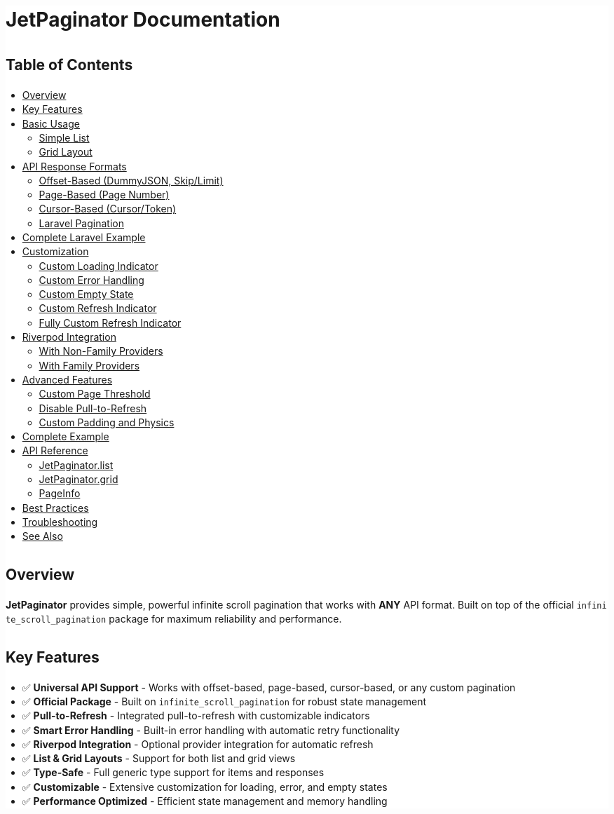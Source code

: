 # JetPaginator Documentation

## Table of Contents

- [Overview](#overview)
- [Key Features](#key-features)
- [Basic Usage](#basic-usage)
  - [Simple List](#simple-list)
  - [Grid Layout](#grid-layout)
- [API Response Formats](#api-response-formats)
  - [Offset-Based (DummyJSON, Skip/Limit)](#offset-based-dummyjson-skiplimit)
  - [Page-Based (Page Number)](#page-based-page-number)
  - [Cursor-Based (Cursor/Token)](#cursor-based-cursortoken)
  - [Laravel Pagination](#laravel-pagination)
- [Complete Laravel Example](#complete-laravel-example)
- [Customization](#customization)
  - [Custom Loading Indicator](#custom-loading-indicator)
  - [Custom Error Handling](#custom-error-handling)
  - [Custom Empty State](#custom-empty-state)
  - [Custom Refresh Indicator](#custom-refresh-indicator)
  - [Fully Custom Refresh Indicator](#fully-custom-refresh-indicator)
- [Riverpod Integration](#riverpod-integration)
  - [With Non-Family Providers](#with-non-family-providers)
  - [With Family Providers](#with-family-providers)
- [Advanced Features](#advanced-features)
  - [Custom Page Threshold](#custom-page-threshold)
  - [Disable Pull-to-Refresh](#disable-pull-to-refresh)
  - [Custom Padding and Physics](#custom-padding-and-physics)
- [Complete Example](#complete-example)
- [API Reference](#api-reference)
  - [JetPaginator.list](#jetpaginatorlist)
  - [JetPaginator.grid](#jetpaginatorgrid)
  - [PageInfo](#pageinfo)
- [Best Practices](#best-practices)
- [Troubleshooting](#troubleshooting)
- [See Also](#see-also)

## Overview

**JetPaginator** provides simple, powerful infinite scroll pagination that works with **ANY** API format. Built on top of the official `infinite_scroll_pagination` package for maximum reliability and performance.

## Key Features

- ✅ **Universal API Support** - Works with offset-based, page-based, cursor-based, or any custom pagination
- ✅ **Official Package** - Built on `infinite_scroll_pagination` for robust state management
- ✅ **Pull-to-Refresh** - Integrated pull-to-refresh with customizable indicators
- ✅ **Smart Error Handling** - Built-in error handling with automatic retry functionality
- ✅ **Riverpod Integration** - Optional provider integration for automatic refresh
- ✅ **List & Grid Layouts** - Support for both list and grid views
- ✅ **Type-Safe** - Full generic type support for items and responses
- ✅ **Customizable** - Extensive customization for loading, error, and empty states
- ✅ **Performance Optimized** - Efficient state management and memory handling
